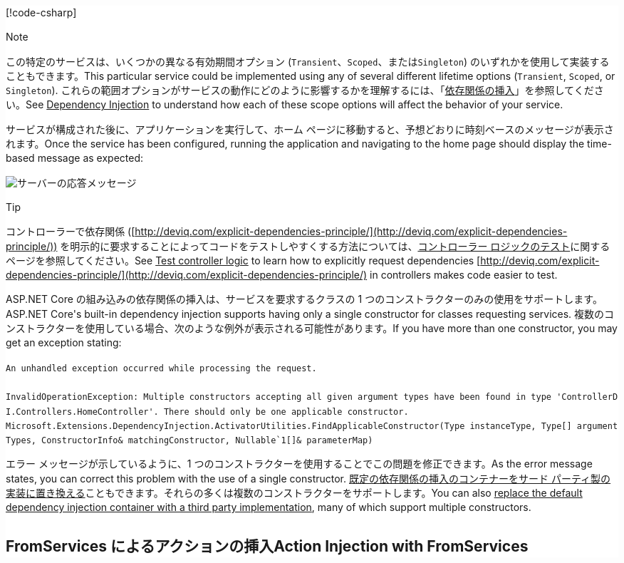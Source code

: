 [!code-csharp[](./dependency-injection/sample/src/ControllerDI/Startup.cs?highlight=4&range=26-27,42-44)]

> [!NOTE]
> <span data-ttu-id="ef4b2-123">この特定のサービスは、いくつかの異なる有効期間オプション (`Transient`、`Scoped`、または`Singleton`) のいずれかを使用して実装することもできます。</span><span class="sxs-lookup"><span data-stu-id="ef4b2-123">This particular service could be implemented using any of several different lifetime options (`Transient`, `Scoped`, or `Singleton`).</span></span> <span data-ttu-id="ef4b2-124">これらの範囲オプションがサービスの動作にどのように影響するかを理解するには、「[依存関係の挿入](../../fundamentals/dependency-injection.md)」を参照してください。</span><span class="sxs-lookup"><span data-stu-id="ef4b2-124">See [Dependency Injection](../../fundamentals/dependency-injection.md) to understand how each of these scope options will affect the behavior of your service.</span></span>

<span data-ttu-id="ef4b2-125">サービスが構成された後に、アプリケーションを実行して、ホーム ページに移動すると、予想どおりに時刻ベースのメッセージが表示されます。</span><span class="sxs-lookup"><span data-stu-id="ef4b2-125">Once the service has been configured, running the application and navigating to the home page should display the time-based message as expected:</span></span>

![サーバーの応答メッセージ](dependency-injection/_static/server-greeting.png)

>[!TIP]
> <span data-ttu-id="ef4b2-127">コントローラーで依存関係 ([http://deviq.com/explicit-dependencies-principle/](http://deviq.com/explicit-dependencies-principle/)) を明示的に要求することによってコードをテストしやすくする方法については、[コントローラー ロジックのテスト](testing.md)に関するページを参照してください。</span><span class="sxs-lookup"><span data-stu-id="ef4b2-127">See [Test controller logic](testing.md) to learn how to explicitly request dependencies [http://deviq.com/explicit-dependencies-principle/](http://deviq.com/explicit-dependencies-principle/) in controllers makes code easier to test.</span></span>

<span data-ttu-id="ef4b2-128">ASP.NET Core の組み込みの依存関係の挿入は、サービスを要求するクラスの 1 つのコンストラクターのみの使用をサポートします。</span><span class="sxs-lookup"><span data-stu-id="ef4b2-128">ASP.NET Core's built-in dependency injection supports having only a single constructor for classes requesting services.</span></span> <span data-ttu-id="ef4b2-129">複数のコンストラクターを使用している場合、次のような例外が表示される可能性があります。</span><span class="sxs-lookup"><span data-stu-id="ef4b2-129">If you have more than one constructor, you may get an exception stating:</span></span>

```
An unhandled exception occurred while processing the request.

InvalidOperationException: Multiple constructors accepting all given argument types have been found in type 'ControllerDI.Controllers.HomeController'. There should only be one applicable constructor.
Microsoft.Extensions.DependencyInjection.ActivatorUtilities.FindApplicableConstructor(Type instanceType, Type[] argumentTypes, ConstructorInfo& matchingConstructor, Nullable`1[]& parameterMap)
```

<span data-ttu-id="ef4b2-130">エラー メッセージが示しているように、1 つのコンストラクターを使用することでこの問題を修正できます。</span><span class="sxs-lookup"><span data-stu-id="ef4b2-130">As the error message states, you can correct this problem with the use of a single constructor.</span></span> <span data-ttu-id="ef4b2-131">[既定の依存関係の挿入のコンテナーをサード パーティ製の実装に置き換える](xref:fundamentals/dependency-injection#default-service-container-replacement)こともできます。それらの多くは複数のコンストラクターをサポートします。</span><span class="sxs-lookup"><span data-stu-id="ef4b2-131">You can also [replace the default dependency injection container with a third party implementation](xref:fundamentals/dependency-injection#default-service-container-replacement), many of which support multiple constructors.</span></span>

## <a name="action-injection-with-fromservices"></a><span data-ttu-id="ef4b2-132">FromServices によるアクションの挿入</span><span class="sxs-lookup"><span data-stu-id="ef4b2-132">Action Injection with FromServices</span></span>
